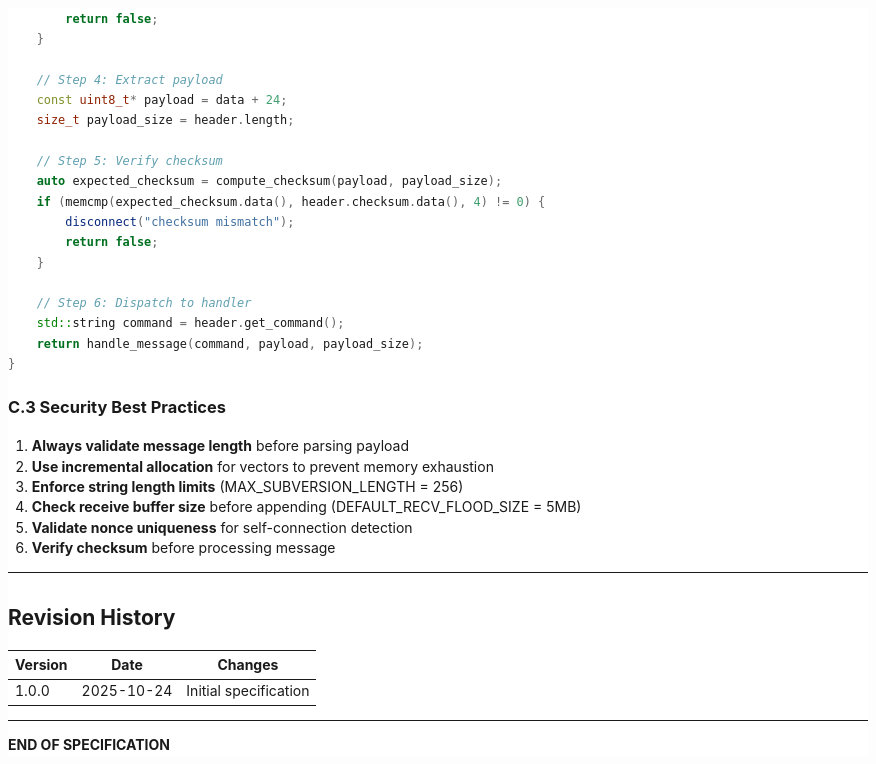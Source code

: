 ```cpp
        return false;
    }
    
    // Step 4: Extract payload
    const uint8_t* payload = data + 24;
    size_t payload_size = header.length;
    
    // Step 5: Verify checksum
    auto expected_checksum = compute_checksum(payload, payload_size);
    if (memcmp(expected_checksum.data(), header.checksum.data(), 4) != 0) {
        disconnect("checksum mismatch");
        return false;
    }
    
    // Step 6: Dispatch to handler
    std::string command = header.get_command();
    return handle_message(command, payload, payload_size);
}
```

### C.3 Security Best Practices

1. **Always validate message length** before parsing payload
2. **Use incremental allocation** for vectors to prevent memory exhaustion
3. **Enforce string length limits** (MAX_SUBVERSION_LENGTH = 256)
4. **Check receive buffer size** before appending (DEFAULT_RECV_FLOOD_SIZE = 5MB)
5. **Validate nonce uniqueness** for self-connection detection
6. **Verify checksum** before processing message

---

## Revision History

| Version | Date | Changes |
|---------|------|---------|
| 1.0.0 | 2025-10-24 | Initial specification |

---

**END OF SPECIFICATION**

